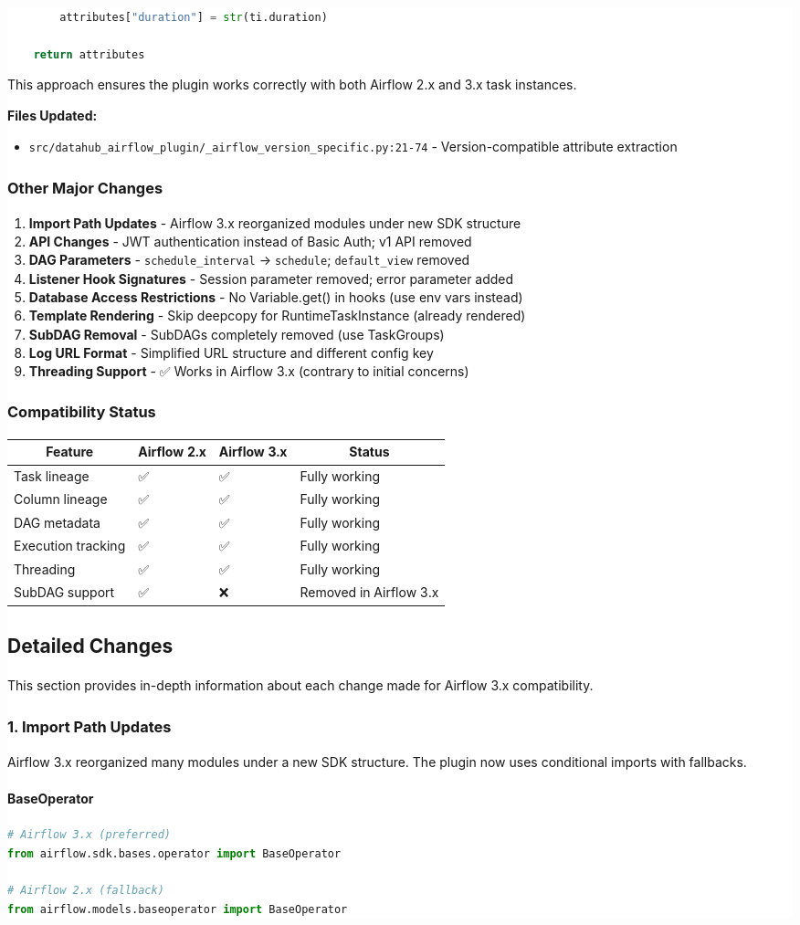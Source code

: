 ```python
        attributes["duration"] = str(ti.duration)

    return attributes
```

This approach ensures the plugin works correctly with both Airflow 2.x and 3.x task instances.

**Files Updated:**

- `src/datahub_airflow_plugin/_airflow_version_specific.py:21-74` - Version-compatible attribute extraction

### Other Major Changes

1. **Import Path Updates** - Airflow 3.x reorganized modules under new SDK structure
2. **API Changes** - JWT authentication instead of Basic Auth; v1 API removed
3. **DAG Parameters** - `schedule_interval` → `schedule`; `default_view` removed
4. **Listener Hook Signatures** - Session parameter removed; error parameter added
5. **Database Access Restrictions** - No Variable.get() in hooks (use env vars instead)
6. **Template Rendering** - Skip deepcopy for RuntimeTaskInstance (already rendered)
7. **SubDAG Removal** - SubDAGs completely removed (use TaskGroups)
8. **Log URL Format** - Simplified URL structure and different config key
9. **Threading Support** - ✅ Works in Airflow 3.x (contrary to initial concerns)

### Compatibility Status

| Feature            | Airflow 2.x | Airflow 3.x | Status                 |
| ------------------ | ----------- | ----------- | ---------------------- |
| Task lineage       | ✅          | ✅          | Fully working          |
| Column lineage     | ✅          | ✅          | Fully working          |
| DAG metadata       | ✅          | ✅          | Fully working          |
| Execution tracking | ✅          | ✅          | Fully working          |
| Threading          | ✅          | ✅          | Fully working          |
| SubDAG support     | ✅          | ❌          | Removed in Airflow 3.x |

## Detailed Changes

This section provides in-depth information about each change made for Airflow 3.x compatibility.

### 1. Import Path Updates

Airflow 3.x reorganized many modules under a new SDK structure. The plugin now uses conditional imports with fallbacks.

#### BaseOperator

```python
# Airflow 3.x (preferred)
from airflow.sdk.bases.operator import BaseOperator

# Airflow 2.x (fallback)
from airflow.models.baseoperator import BaseOperator
```
